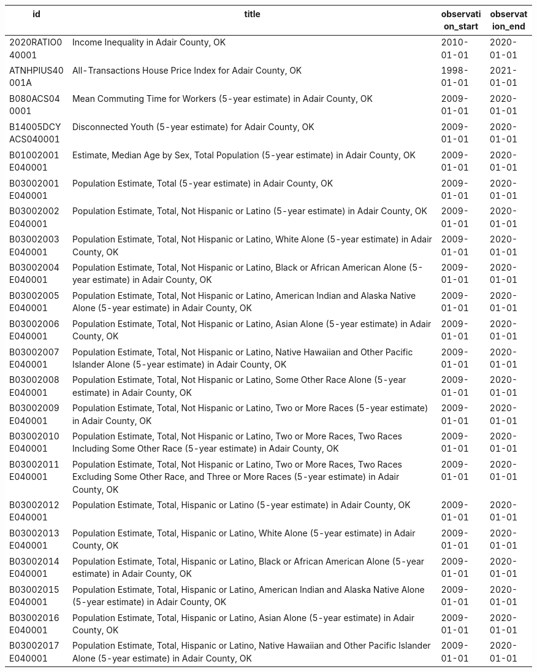 | id                        | title                                                                                                                                                                     | observation_start   | observation_end   |
|---------------------------|---------------------------------------------------------------------------------------------------------------------------------------------------------------------------|---------------------|-------------------|
| 2020RATIO040001           | Income Inequality in Adair County, OK                                                                                                                                     | 2010-01-01          | 2020-01-01        |
| ATNHPIUS40001A            | All-Transactions House Price Index for Adair County, OK                                                                                                                   | 1998-01-01          | 2021-01-01        |
| B080ACS040001             | Mean Commuting Time for Workers (5-year estimate) in Adair County, OK                                                                                                     | 2009-01-01          | 2020-01-01        |
| B14005DCYACS040001        | Disconnected Youth (5-year estimate) for Adair County, OK                                                                                                                 | 2009-01-01          | 2020-01-01        |
| B01002001E040001          | Estimate, Median Age by Sex, Total Population (5-year estimate) in Adair County, OK                                                                                       | 2009-01-01          | 2020-01-01        |
| B03002001E040001          | Population Estimate, Total (5-year estimate) in Adair County, OK                                                                                                          | 2009-01-01          | 2020-01-01        |
| B03002002E040001          | Population Estimate, Total, Not Hispanic or Latino (5-year estimate) in Adair County, OK                                                                                  | 2009-01-01          | 2020-01-01        |
| B03002003E040001          | Population Estimate, Total, Not Hispanic or Latino, White Alone (5-year estimate) in Adair County, OK                                                                     | 2009-01-01          | 2020-01-01        |
| B03002004E040001          | Population Estimate, Total, Not Hispanic or Latino, Black or African American Alone (5-year estimate) in Adair County, OK                                                 | 2009-01-01          | 2020-01-01        |
| B03002005E040001          | Population Estimate, Total, Not Hispanic or Latino, American Indian and Alaska Native Alone (5-year estimate) in Adair County, OK                                         | 2009-01-01          | 2020-01-01        |
| B03002006E040001          | Population Estimate, Total, Not Hispanic or Latino, Asian Alone (5-year estimate) in Adair County, OK                                                                     | 2009-01-01          | 2020-01-01        |
| B03002007E040001          | Population Estimate, Total, Not Hispanic or Latino, Native Hawaiian and Other Pacific Islander Alone (5-year estimate) in Adair County, OK                                | 2009-01-01          | 2020-01-01        |
| B03002008E040001          | Population Estimate, Total, Not Hispanic or Latino, Some Other Race Alone (5-year estimate) in Adair County, OK                                                           | 2009-01-01          | 2020-01-01        |
| B03002009E040001          | Population Estimate, Total, Not Hispanic or Latino, Two or More Races (5-year estimate) in Adair County, OK                                                               | 2009-01-01          | 2020-01-01        |
| B03002010E040001          | Population Estimate, Total, Not Hispanic or Latino, Two or More Races, Two Races Including Some Other Race (5-year estimate) in Adair County, OK                          | 2009-01-01          | 2020-01-01        |
| B03002011E040001          | Population Estimate, Total, Not Hispanic or Latino, Two or More Races, Two Races Excluding Some Other Race, and Three or More Races (5-year estimate) in Adair County, OK | 2009-01-01          | 2020-01-01        |
| B03002012E040001          | Population Estimate, Total, Hispanic or Latino (5-year estimate) in Adair County, OK                                                                                      | 2009-01-01          | 2020-01-01        |
| B03002013E040001          | Population Estimate, Total, Hispanic or Latino, White Alone (5-year estimate) in Adair County, OK                                                                         | 2009-01-01          | 2020-01-01        |
| B03002014E040001          | Population Estimate, Total, Hispanic or Latino, Black or African American Alone (5-year estimate) in Adair County, OK                                                     | 2009-01-01          | 2020-01-01        |
| B03002015E040001          | Population Estimate, Total, Hispanic or Latino, American Indian and Alaska Native Alone (5-year estimate) in Adair County, OK                                             | 2009-01-01          | 2020-01-01        |
| B03002016E040001          | Population Estimate, Total, Hispanic or Latino, Asian Alone (5-year estimate) in Adair County, OK                                                                         | 2009-01-01          | 2020-01-01        |
| B03002017E040001          | Population Estimate, Total, Hispanic or Latino, Native Hawaiian and Other Pacific Islander Alone (5-year estimate) in Adair County, OK                                    | 2009-01-01          | 2020-01-01        |